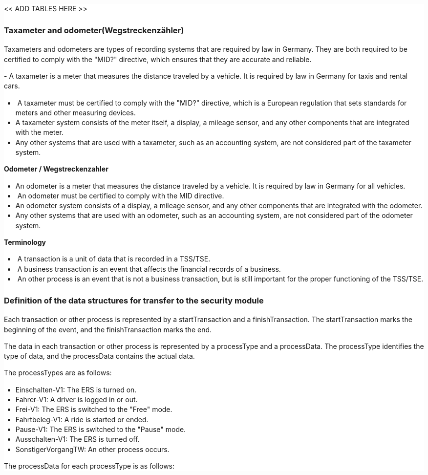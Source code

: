 << ADD TABLES HERE >>

### Taxameter and odometer(Wegstreckenzähler)

Taxameters and odometers are types of recording systems that are required by law in Germany. They are both required to be certified to comply with the "MID?" directive, which ensures that they are accurate and reliable.

- A taxameter is a meter that measures the distance traveled by a vehicle. It is required by law in Germany for taxis and rental cars.
-  A taxameter must be certified to comply with the "MID?" directive, which is a European regulation that sets standards for meters and other measuring devices.
- A taxameter system consists of the meter itself, a display, a mileage sensor, and any other components that are integrated with the meter.
- Any other systems that are used with a taxameter, such as an accounting system, are not considered part of the taxameter system.

**Odometer / Wegstreckenzahler**

- An odometer is a meter that measures the distance traveled by a vehicle. It is required by law in Germany for all vehicles.
-  An odometer must be certified to comply with the MID directive.
- An odometer system consists of a display, a mileage sensor, and any other components that are integrated with the odometer.
- Any other systems that are used with an odometer, such as an accounting system, are not considered part of the odometer system.

**Terminology**

-  A transaction is a unit of data that is recorded in a TSS/TSE.
-  A business transaction is an event that affects the financial records of a business.
-  An other process is an event that is not a business transaction, but is still important for the proper functioning of the TSS/TSE.


### Definition of the data structures for transfer to the security module

Each transaction or other process is represented by a startTransaction and a finishTransaction. The startTransaction marks the beginning of the event, and the finishTransaction marks the end.

The data in each transaction or other process is represented by a processType and a processData. The processType identifies the type of data, and the processData contains the actual data.

The processTypes are as follows:

- Einschalten-V1: The ERS is turned on.
- Fahrer-V1: A driver is logged in or out.
- Frei-V1: The ERS is switched to the "Free" mode.
- Fahrtbeleg-V1: A ride is started or ended.
- Pause-V1: The ERS is switched to the "Pause" mode.
- Ausschalten-V1: The ERS is turned off.
- SonstigerVorgangTW: An other process occurs.


The processData for each processType is as follows:
